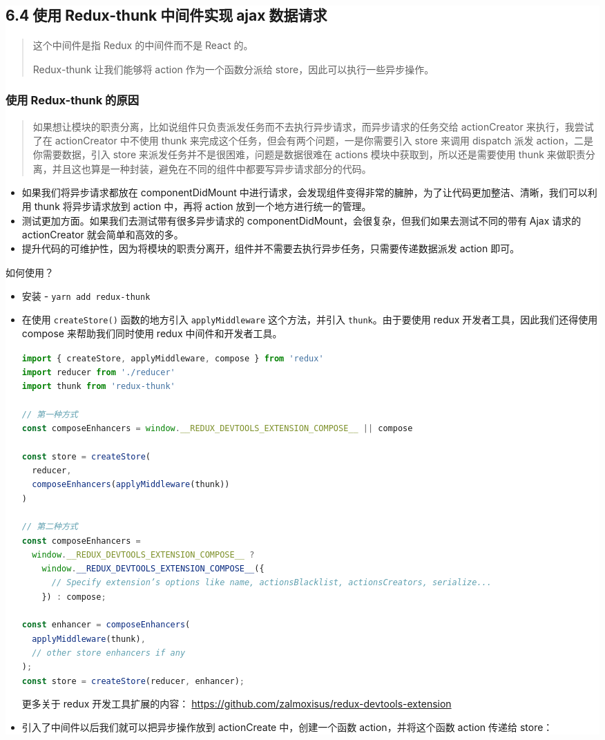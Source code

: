## 6.4 使用 Redux-thunk 中间件实现 ajax 数据请求

> 这个中间件是指 Redux 的中间件而不是 React 的。
>
> Redux-thunk 让我们能够将 action 作为一个函数分派给 store，因此可以执行一些异步操作。

### 使用 Redux-thunk 的原因

> 如果想让模块的职责分离，比如说组件只负责派发任务而不去执行异步请求，而异步请求的任务交给 actionCreator 来执行，我尝试了在 actionCreator 中不使用 thunk 来完成这个任务，但会有两个问题，一是你需要引入 store 来调用 dispatch 派发 action，二是你需要数据，引入 store 来派发任务并不是很困难，问题是数据很难在 actions 模块中获取到，所以还是需要使用 thunk 来做职责分离，并且这也算是一种封装，避免在不同的组件中都要写异步请求部分的代码。

- 如果我们将异步请求都放在 componentDidMount 中进行请求，会发现组件变得非常的臃肿，为了让代码更加整洁、清晰，我们可以利用 thunk 将异步请求放到 action 中，再将 action 放到一个地方进行统一的管理。
- 测试更加方面。如果我们去测试带有很多异步请求的 componentDidMount，会很复杂，但我们如果去测试不同的带有 Ajax 请求的 actionCreator 就会简单和高效的多。
- 提升代码的可维护性，因为将模块的职责分离开，组件并不需要去执行异步任务，只需要传递数据派发 action 即可。

如何使用？ 

- 安装 - `yarn add redux-thunk`

- 在使用 `createStore()` 函数的地方引入 `applyMiddleware` 这个方法，并引入 `thunk`。由于要使用 redux 开发者工具，因此我们还得使用 compose 来帮助我们同时使用 redux 中间件和开发者工具。

  ```jsx
  import { createStore, applyMiddleware, compose } from 'redux'
  import reducer from './reducer'
  import thunk from 'redux-thunk'
  
  // 第一种方式
  const composeEnhancers = window.__REDUX_DEVTOOLS_EXTENSION_COMPOSE__ || compose
  
  const store = createStore(
    reducer,
    composeEnhancers(applyMiddleware(thunk))
  )
  
  // 第二种方式
  const composeEnhancers =
    window.__REDUX_DEVTOOLS_EXTENSION_COMPOSE__ ?   
      window.__REDUX_DEVTOOLS_EXTENSION_COMPOSE__({
        // Specify extension’s options like name, actionsBlacklist, actionsCreators, serialize...
      }) : compose;
  
  const enhancer = composeEnhancers(
    applyMiddleware(thunk),
    // other store enhancers if any
  );
  const store = createStore(reducer, enhancer);
  ```

  更多关于 redux 开发工具扩展的内容： https://github.com/zalmoxisus/redux-devtools-extension

- 引入了中间件以后我们就可以把异步操作放到 actionCreate 中，创建一个函数 action，并将这个函数 action 传递给 store：

